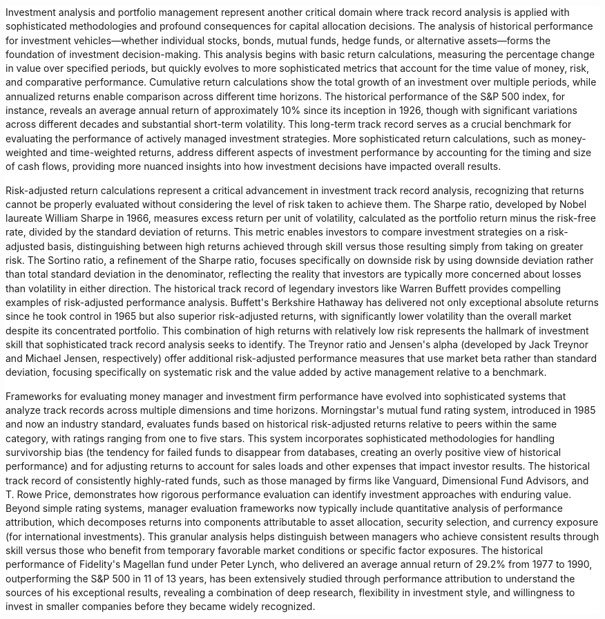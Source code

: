 Investment analysis and portfolio management represent another critical domain where track record analysis is applied with sophisticated methodologies and profound consequences for capital allocation decisions. The analysis of historical performance for investment vehicles—whether individual stocks, bonds, mutual funds, hedge funds, or alternative assets—forms the foundation of investment decision-making. This analysis begins with basic return calculations, measuring the percentage change in value over specified periods, but quickly evolves to more sophisticated metrics that account for the time value of money, risk, and comparative performance. Cumulative return calculations show the total growth of an investment over multiple periods, while annualized returns enable comparison across different time horizons. The historical performance of the S&P 500 index, for instance, reveals an average annual return of approximately 10% since its inception in 1926, though with significant variations across different decades and substantial short-term volatility. This long-term track record serves as a crucial benchmark for evaluating the performance of actively managed investment strategies. More sophisticated return calculations, such as money-weighted and time-weighted returns, address different aspects of investment performance by accounting for the timing and size of cash flows, providing more nuanced insights into how investment decisions have impacted overall results.

Risk-adjusted return calculations represent a critical advancement in investment track record analysis, recognizing that returns cannot be properly evaluated without considering the level of risk taken to achieve them. The Sharpe ratio, developed by Nobel laureate William Sharpe in 1966, measures excess return per unit of volatility, calculated as the portfolio return minus the risk-free rate, divided by the standard deviation of returns. This metric enables investors to compare investment strategies on a risk-adjusted basis, distinguishing between high returns achieved through skill versus those resulting simply from taking on greater risk. The Sortino ratio, a refinement of the Sharpe ratio, focuses specifically on downside risk by using downside deviation rather than total standard deviation in the denominator, reflecting the reality that investors are typically more concerned about losses than volatility in either direction. The historical track record of legendary investors like Warren Buffett provides compelling examples of risk-adjusted performance analysis. Buffett's Berkshire Hathaway has delivered not only exceptional absolute returns since he took control in 1965 but also superior risk-adjusted returns, with significantly lower volatility than the overall market despite its concentrated portfolio. This combination of high returns with relatively low risk represents the hallmark of investment skill that sophisticated track record analysis seeks to identify. The Treynor ratio and Jensen's alpha (developed by Jack Treynor and Michael Jensen, respectively) offer additional risk-adjusted performance measures that use market beta rather than standard deviation, focusing specifically on systematic risk and the value added by active management relative to a benchmark.

Frameworks for evaluating money manager and investment firm performance have evolved into sophisticated systems that analyze track records across multiple dimensions and time horizons. Morningstar's mutual fund rating system, introduced in 1985 and now an industry standard, evaluates funds based on historical risk-adjusted returns relative to peers within the same category, with ratings ranging from one to five stars. This system incorporates sophisticated methodologies for handling survivorship bias (the tendency for failed funds to disappear from databases, creating an overly positive view of historical performance) and for adjusting returns to account for sales loads and other expenses that impact investor results. The historical track record of consistently highly-rated funds, such as those managed by firms like Vanguard, Dimensional Fund Advisors, and T. Rowe Price, demonstrates how rigorous performance evaluation can identify investment approaches with enduring value. Beyond simple rating systems, manager evaluation frameworks now typically include quantitative analysis of performance attribution, which decomposes returns into components attributable to asset allocation, security selection, and currency exposure (for international investments). This granular analysis helps distinguish between managers who achieve consistent results through skill versus those who benefit from temporary favorable market conditions or specific factor exposures. The historical performance of Fidelity's Magellan fund under Peter Lynch, who delivered an average annual return of 29.2% from 1977 to 1990, outperforming the S&P 500 in 11 of 13 years, has been extensively studied through performance attribution to understand the sources of his exceptional results, revealing a combination of deep research, flexibility in investment style, and willingness to invest in smaller companies before they became widely recognized.
